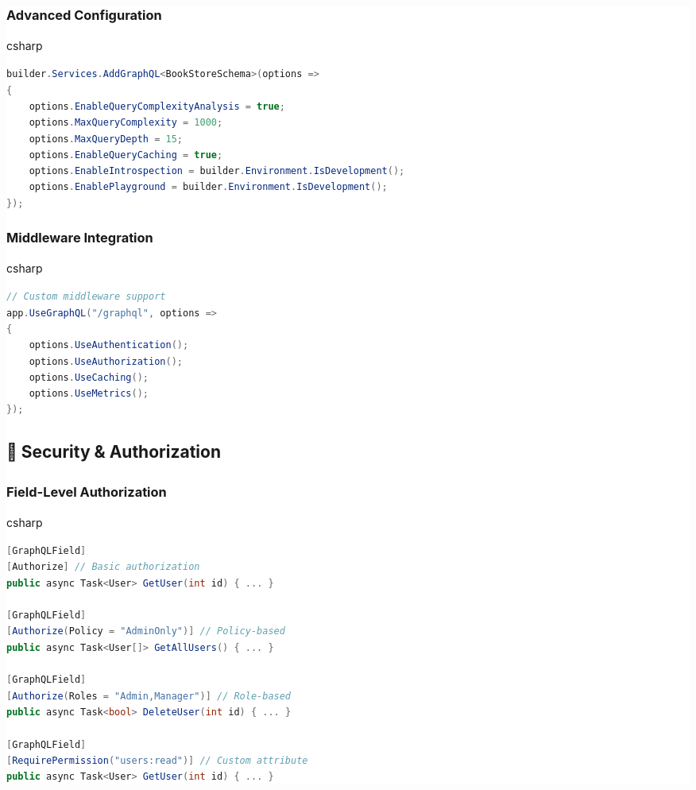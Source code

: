 
### **Advanced Configuration**

csharp
```csharp
builder.Services.AddGraphQL<BookStoreSchema>(options =>
{
    options.EnableQueryComplexityAnalysis = true;
    options.MaxQueryComplexity = 1000;
    options.MaxQueryDepth = 15;
    options.EnableQueryCaching = true;
    options.EnableIntrospection = builder.Environment.IsDevelopment();
    options.EnablePlayground = builder.Environment.IsDevelopment();
});
```


### **Middleware Integration**

csharp
```csharp
// Custom middleware support
app.UseGraphQL("/graphql", options =>
{
    options.UseAuthentication();
    options.UseAuthorization();
    options.UseCaching();
    options.UseMetrics();
});
```


## **🔐 Security & Authorization**


### **Field-Level Authorization**

csharp
```csharp
[GraphQLField]
[Authorize] // Basic authorization
public async Task<User> GetUser(int id) { ... }

[GraphQLField]
[Authorize(Policy = "AdminOnly")] // Policy-based
public async Task<User[]> GetAllUsers() { ... }

[GraphQLField]
[Authorize(Roles = "Admin,Manager")] // Role-based
public async Task<bool> DeleteUser(int id) { ... }

[GraphQLField]
[RequirePermission("users:read")] // Custom attribute
public async Task<User> GetUser(int id) { ... }
```
